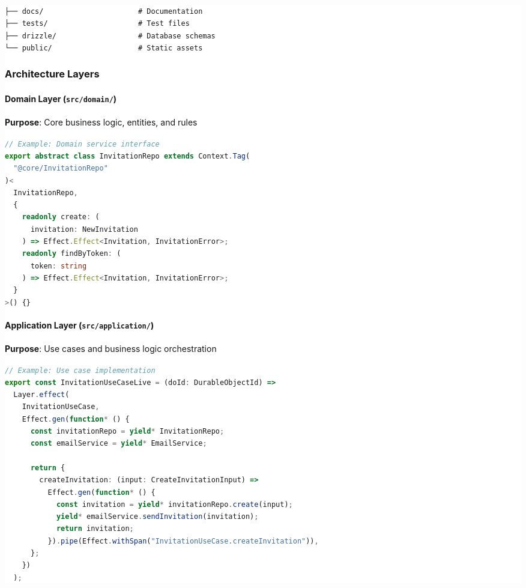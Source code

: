 ```
├── docs/                      # Documentation
├── tests/                     # Test files
├── drizzle/                   # Database schemas
└── public/                    # Static assets
```

### Architecture Layers

#### Domain Layer (`src/domain/`)

**Purpose**: Core business logic, entities, and rules

```typescript
// Example: Domain service interface
export abstract class InvitationRepo extends Context.Tag(
  "@core/InvitationRepo"
)<
  InvitationRepo,
  {
    readonly create: (
      invitation: NewInvitation
    ) => Effect.Effect<Invitation, InvitationError>;
    readonly findByToken: (
      token: string
    ) => Effect.Effect<Invitation, InvitationError>;
  }
>() {}
```

#### Application Layer (`src/application/`)

**Purpose**: Use cases and business logic orchestration

```typescript
// Example: Use case implementation
export const InvitationUseCaseLive = (doId: DurableObjectId) =>
  Layer.effect(
    InvitationUseCase,
    Effect.gen(function* () {
      const invitationRepo = yield* InvitationRepo;
      const emailService = yield* EmailService;

      return {
        createInvitation: (input: CreateInvitationInput) =>
          Effect.gen(function* () {
            const invitation = yield* invitationRepo.create(input);
            yield* emailService.sendInvitation(invitation);
            return invitation;
          }).pipe(Effect.withSpan("InvitationUseCase.createInvitation")),
      };
    })
  );
```
